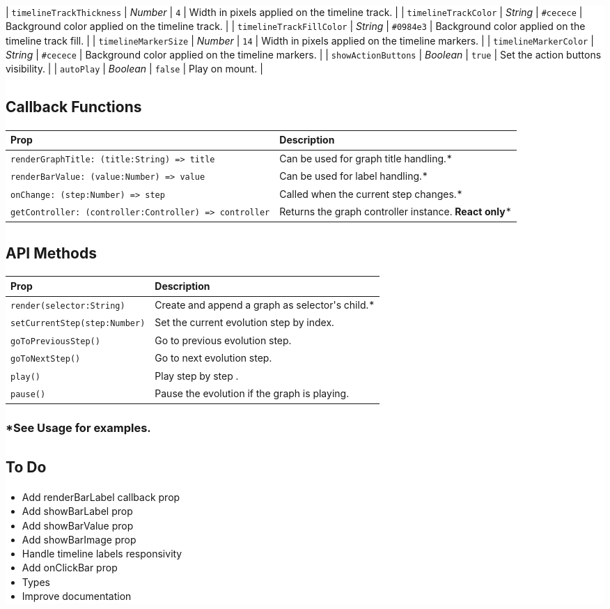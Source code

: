 | `timelineTrackThickness` | _Number_  | `4`              | Width in pixels applied on the timeline track.                  |
| `timelineTrackColor`     | _String_  | `#cecece`        | Background color applied on the timeline track.                 |
| `timelineTrackFillColor` | _String_  | `#0984e3`        | Background color applied on the timeline track fill.            |
| `timelineMarkerSize`     | _Number_  | `14`             | Width in pixels applied on the timeline markers.                |
| `timelineMarkerColor`    | _String_  | `#cecece`        | Background color applied on the timeline markers.               |
| `showActionButtons`      | _Boolean_ | `true`           | Set the action buttons visibility.                              |
| `autoPlay`               | _Boolean_ | `false`          | Play on mount.                                                  |

## Callback Functions

| Prop                                                   | Description                                             |
| :----------------------------------------------------- | :------------------------------------------------------ |
| `renderGraphTitle: (title:String) => title`            | Can be used for graph title handling.\*                 |
| `renderBarValue: (value:Number) => value`              | Can be used for label handling.\*                       |
| `onChange: (step:Number) => step`                      | Called when the current step changes.\*                 |
| `getController: (controller:Controller) => controller` | Returns the graph controller instance. **React only**\* |

## API Methods

| Prop                          | Description                                      |
| :---------------------------- | :----------------------------------------------- |
| `render(selector:String)`     | Create and append a graph as selector's child.\* |
| `setCurrentStep(step:Number)` | Set the current evolution step by index.         |
| `goToPreviousStep()`          | Go to previous evolution step.                   |
| `goToNextStep()`              | Go to next evolution step.                       |
| `play()`                      | Play step by step .                              |
| `pause()`                     | Pause the evolution if the graph is playing.     |

### \*See **Usage** for examples.

## To Do

- Add renderBarLabel callback prop
- Add showBarLabel prop
- Add showBarValue prop
- Add showBarImage prop
- Handle timeline labels responsivity
- Add onClickBar prop
- Types
- Improve documentation
